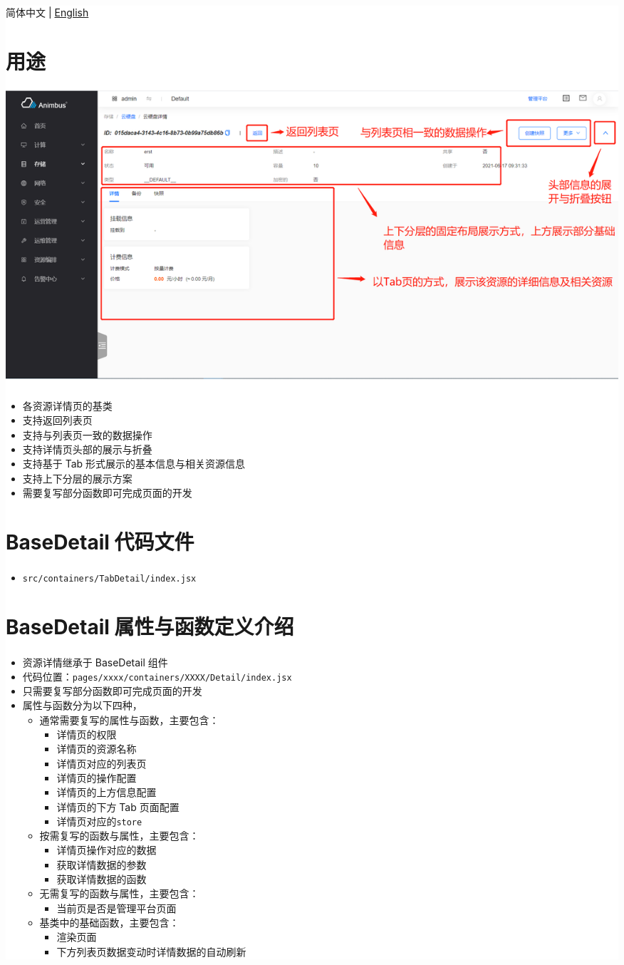 简体中文 | [English](/docs/en/develop/3-3-BaseDetail-introduction.md)

# 用途

![详情页](/docs/zh/develop/images/detail/volume.png)

- 各资源详情页的基类
- 支持返回列表页
- 支持与列表页一致的数据操作
- 支持详情页头部的展示与折叠
- 支持基于 Tab 形式展示的基本信息与相关资源信息
- 支持上下分层的展示方案
- 需要复写部分函数即可完成页面的开发

# BaseDetail 代码文件

- `src/containers/TabDetail/index.jsx`

# BaseDetail 属性与函数定义介绍

- 资源详情继承于 BaseDetail 组件
- 代码位置：`pages/xxxx/containers/XXXX/Detail/index.jsx`
- 只需要复写部分函数即可完成页面的开发
- 属性与函数分为以下四种，
  - 通常需要复写的属性与函数，主要包含：
    - 详情页的权限
    - 详情页的资源名称
    - 详情页对应的列表页
    - 详情页的操作配置
    - 详情页的上方信息配置
    - 详情页的下方 Tab 页面配置
    - 详情页对应的`store`
  - 按需复写的函数与属性，主要包含：
    - 详情页操作对应的数据
    - 获取详情数据的参数
    - 获取详情数据的函数
  - 无需复写的函数与属性，主要包含：
    - 当前页是否是管理平台页面
  - 基类中的基础函数，主要包含：
    - 渲染页面
    - 下方列表页数据变动时详情数据的自动刷新